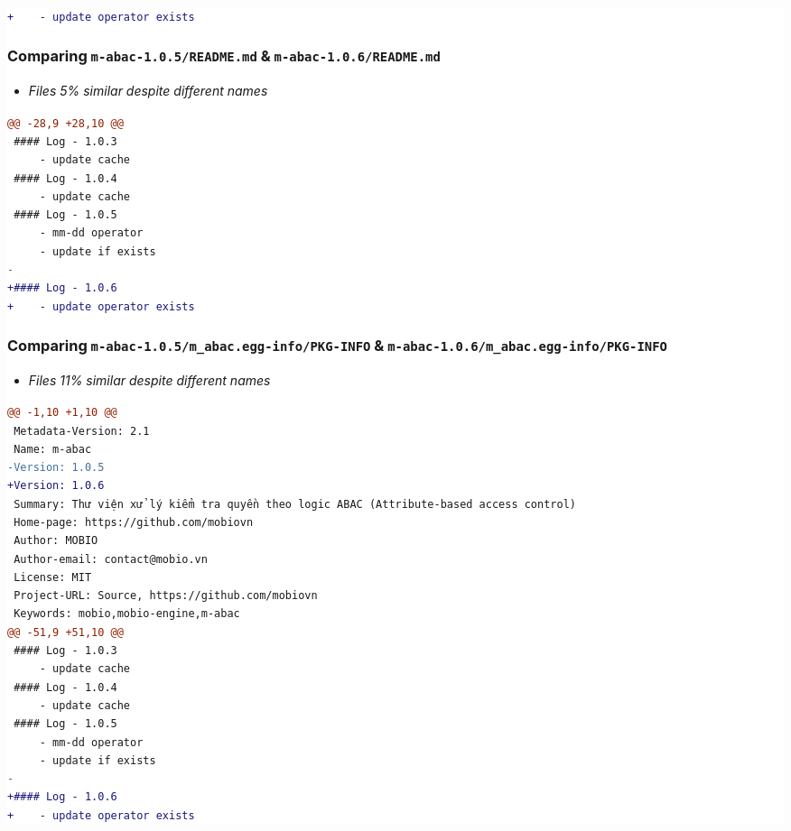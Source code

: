 ```diff
+    - update operator exists
```

### Comparing `m-abac-1.0.5/README.md` & `m-abac-1.0.6/README.md`

 * *Files 5% similar despite different names*

```diff
@@ -28,9 +28,10 @@
 #### Log - 1.0.3
     - update cache
 #### Log - 1.0.4
     - update cache
 #### Log - 1.0.5
     - mm-dd operator
     - update if exists
-    
+#### Log - 1.0.6
+    - update operator exists
```

### Comparing `m-abac-1.0.5/m_abac.egg-info/PKG-INFO` & `m-abac-1.0.6/m_abac.egg-info/PKG-INFO`

 * *Files 11% similar despite different names*

```diff
@@ -1,10 +1,10 @@
 Metadata-Version: 2.1
 Name: m-abac
-Version: 1.0.5
+Version: 1.0.6
 Summary: Thư viện xử lý kiểm tra quyền theo logic ABAC (Attribute-based access control)
 Home-page: https://github.com/mobiovn
 Author: MOBIO
 Author-email: contact@mobio.vn
 License: MIT
 Project-URL: Source, https://github.com/mobiovn
 Keywords: mobio,mobio-engine,m-abac
@@ -51,9 +51,10 @@
 #### Log - 1.0.3
     - update cache
 #### Log - 1.0.4
     - update cache
 #### Log - 1.0.5
     - mm-dd operator
     - update if exists
-    
+#### Log - 1.0.6
+    - update operator exists
```

